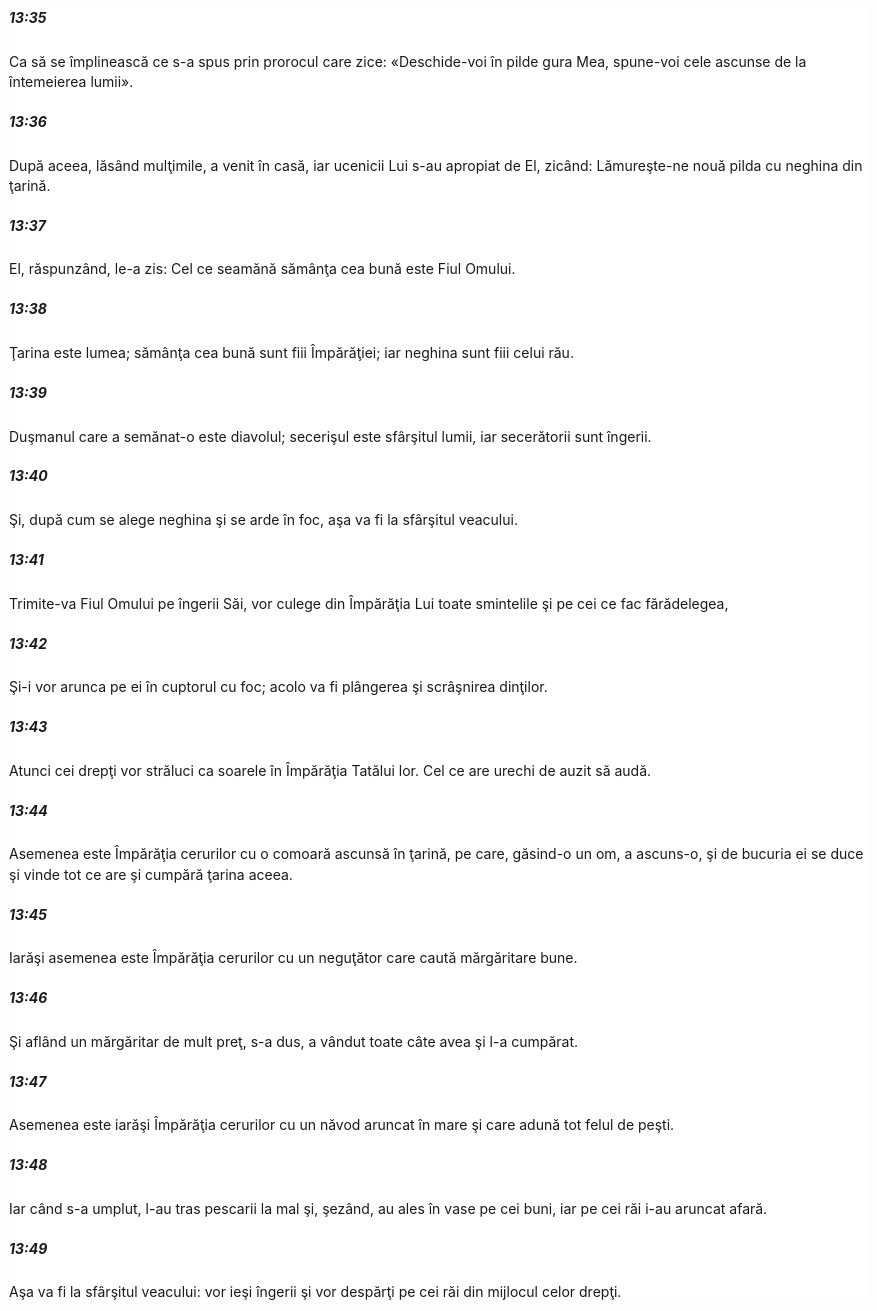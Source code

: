 ##### 13:35
Ca să se împlinească ce s-a spus prin prorocul care zice: «Deschide-voi în pilde gura Mea, spune-voi cele ascunse de la întemeierea lumii».

##### 13:36
După aceea, lăsând mulţimile, a venit în casă, iar ucenicii Lui s-au apropiat de El, zicând: Lămureşte-ne nouă pilda cu neghina din ţarină.

##### 13:37
El, răspunzând, le-a zis: Cel ce seamănă sămânţa cea bună este Fiul Omului.

##### 13:38
Ţarina este lumea; sămânţa cea bună sunt fiii Împărăţiei; iar neghina sunt fiii celui rău.

##### 13:39
Duşmanul care a semănat-o este diavolul; secerişul este sfârşitul lumii, iar secerătorii sunt îngerii.

##### 13:40
Şi, după cum se alege neghina şi se arde în foc, aşa va fi la sfârşitul veacului.

##### 13:41
Trimite-va Fiul Omului pe îngerii Săi, vor culege din Împărăţia Lui toate smintelile şi pe cei ce fac fărădelegea,

##### 13:42
Şi-i vor arunca pe ei în cuptorul cu foc; acolo va fi plângerea şi scrâşnirea dinţilor.

##### 13:43
Atunci cei drepţi vor străluci ca soarele în Împărăţia Tatălui lor. Cel ce are urechi de auzit să audă.

##### 13:44
Asemenea este Împărăţia cerurilor cu o comoară ascunsă în ţarină, pe care, găsind-o un om, a ascuns-o, şi de bucuria ei se duce şi vinde tot ce are şi cumpără ţarina aceea.

##### 13:45
Iarăşi asemenea este Împărăţia cerurilor cu un neguţător care caută mărgăritare bune.

##### 13:46
Şi aflând un mărgăritar de mult preţ, s-a dus, a vândut toate câte avea şi l-a cumpărat.

##### 13:47
Asemenea este iarăşi Împărăţia cerurilor cu un năvod aruncat în mare şi care adună tot felul de peşti.

##### 13:48
Iar când s-a umplut, l-au tras pescarii la mal şi, şezând, au ales în vase pe cei buni, iar pe cei răi i-au aruncat afară.

##### 13:49
Aşa va fi la sfârşitul veacului: vor ieşi îngerii şi vor despărţi pe cei răi din mijlocul celor drepţi.
